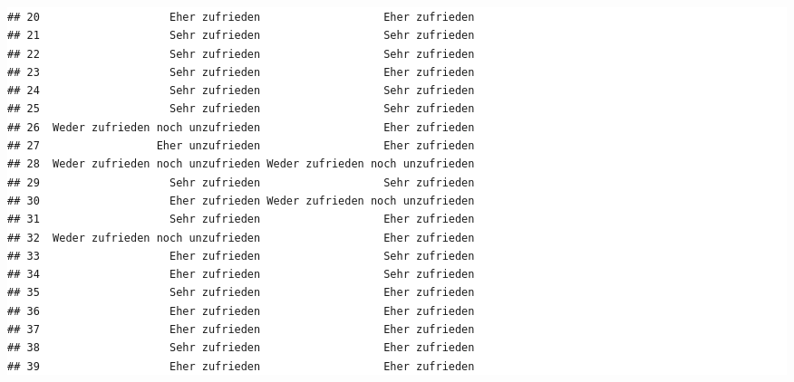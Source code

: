     ## 20                    Eher zufrieden                   Eher zufrieden
    ## 21                    Sehr zufrieden                   Sehr zufrieden
    ## 22                    Sehr zufrieden                   Sehr zufrieden
    ## 23                    Sehr zufrieden                   Eher zufrieden
    ## 24                    Sehr zufrieden                   Sehr zufrieden
    ## 25                    Sehr zufrieden                   Sehr zufrieden
    ## 26  Weder zufrieden noch unzufrieden                   Eher zufrieden
    ## 27                  Eher unzufrieden                   Eher zufrieden
    ## 28  Weder zufrieden noch unzufrieden Weder zufrieden noch unzufrieden
    ## 29                    Sehr zufrieden                   Sehr zufrieden
    ## 30                    Eher zufrieden Weder zufrieden noch unzufrieden
    ## 31                    Sehr zufrieden                   Eher zufrieden
    ## 32  Weder zufrieden noch unzufrieden                   Eher zufrieden
    ## 33                    Eher zufrieden                   Sehr zufrieden
    ## 34                    Eher zufrieden                   Sehr zufrieden
    ## 35                    Sehr zufrieden                   Eher zufrieden
    ## 36                    Eher zufrieden                   Eher zufrieden
    ## 37                    Eher zufrieden                   Eher zufrieden
    ## 38                    Sehr zufrieden                   Eher zufrieden
    ## 39                    Eher zufrieden                   Eher zufrieden
